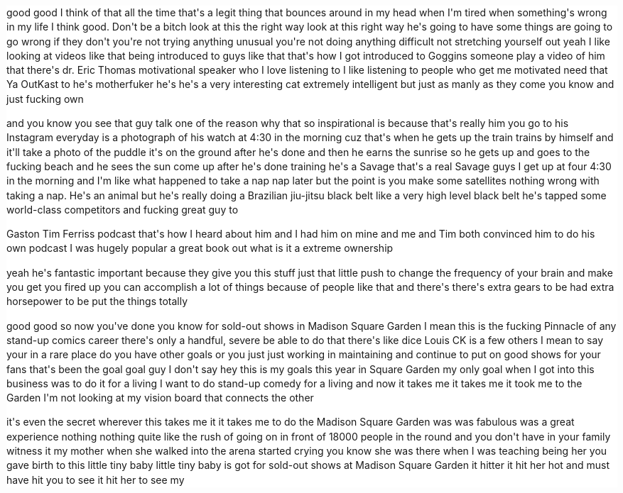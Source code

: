 good good I think of that all the time that's a legit thing that bounces around in my head when I'm tired when something's wrong in my life I think good. Don't be a bitch look at this the right way look at this right way he's going to have some things are going to go wrong if they don't you're not trying anything unusual you're not doing anything difficult not stretching yourself out yeah I like looking at videos like that being introduced to guys like that that's how I got introduced to Goggins someone play a video of him that there's dr. Eric Thomas motivational speaker who I love listening to I like listening to people who get me motivated need that Ya OutKast to he's motherfuker he's he's a very interesting cat extremely intelligent but just as manly as they come you know and just fucking own

<timemark seconds="6190" />

and you know you see that guy talk one of the reason why that so inspirational is because that's really him you go to his Instagram everyday is a photograph of his watch at 4:30 in the morning cuz that's when he gets up the train trains by himself and it'll take a photo of the puddle it's on the ground after he's done and then he earns the sunrise so he gets up and goes to the fucking beach and he sees the sun come up after he's done training he's a Savage that's a real Savage guys I get up at four 4:30 in the morning and I'm like what happened to take a nap nap later but the point is you make some satellites nothing wrong with taking a nap. He's an animal but he's really doing a Brazilian jiu-jitsu black belt like a very high level black belt he's tapped some world-class competitors and fucking great guy to

<timemark seconds="6250" />

Gaston Tim Ferriss podcast that's how I heard about him and I had him on mine and me and Tim both convinced him to do his own podcast I was hugely popular a great book out what is it a extreme ownership

<timemark seconds="6265" />

yeah he's fantastic important because they give you this stuff just that little push to change the frequency of your brain and make you get you fired up you can accomplish a lot of things because of people like that and there's there's extra gears to be had extra horsepower to be put the things totally

<timemark seconds="6287" />

good good so now you've done you know for sold-out shows in Madison Square Garden I mean this is the fucking Pinnacle of any stand-up comics career there's only a handful, severe be able to do that there's like dice Louis CK is a few others I mean to say your in a rare place do you have other goals or you just just working in maintaining and continue to put on good shows for your fans that's been the goal goal guy I don't say hey this is my goals this year in Square Garden my only goal when I got into this business was to do it for a living I want to do stand-up comedy for a living and now it takes me it takes me it took me to the Garden I'm not looking at my vision board that connects the other

<timemark seconds="6343" />

it's even the secret wherever this takes me it it takes me to do the Madison Square Garden was was fabulous was a great experience nothing nothing quite like the rush of going on in front of 18000 people in the round and you don't have in your family witness it my mother when she walked into the arena started crying you know she was there when I was teaching being her you gave birth to this little tiny baby little tiny baby is got for sold-out shows at Madison Square Garden it hitter it hit her hot and must have hit you to see it hit her to see my

<timemark seconds="6386" />
